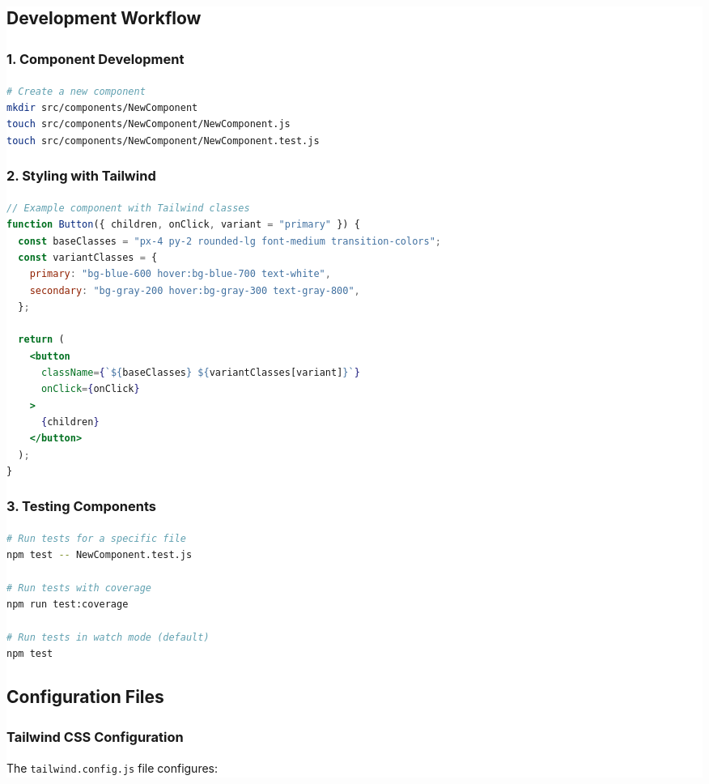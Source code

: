 ## Development Workflow

### 1. Component Development

```bash
# Create a new component
mkdir src/components/NewComponent
touch src/components/NewComponent/NewComponent.js
touch src/components/NewComponent/NewComponent.test.js
```

### 2. Styling with Tailwind

```jsx
// Example component with Tailwind classes
function Button({ children, onClick, variant = "primary" }) {
  const baseClasses = "px-4 py-2 rounded-lg font-medium transition-colors";
  const variantClasses = {
    primary: "bg-blue-600 hover:bg-blue-700 text-white",
    secondary: "bg-gray-200 hover:bg-gray-300 text-gray-800",
  };

  return (
    <button
      className={`${baseClasses} ${variantClasses[variant]}`}
      onClick={onClick}
    >
      {children}
    </button>
  );
}
```

### 3. Testing Components

```bash
# Run tests for a specific file
npm test -- NewComponent.test.js

# Run tests with coverage
npm run test:coverage

# Run tests in watch mode (default)
npm test
```

## Configuration Files

### Tailwind CSS Configuration

The `tailwind.config.js` file configures:
